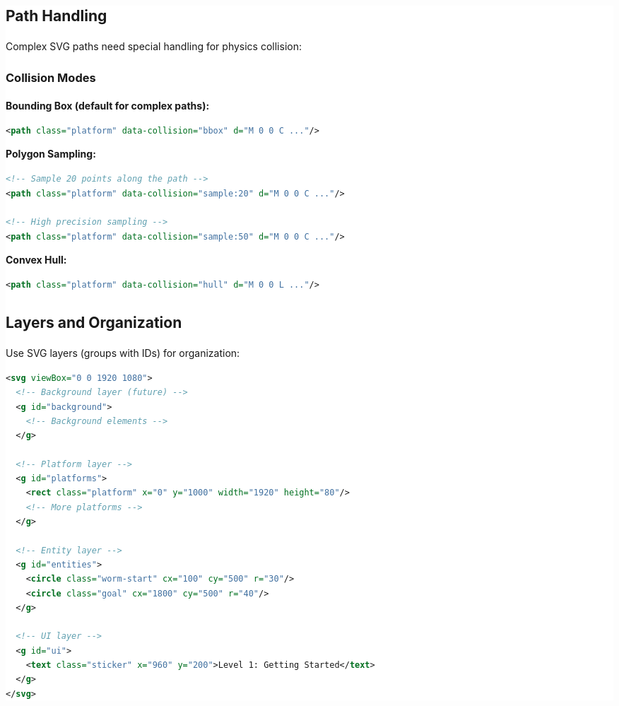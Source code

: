 ## Path Handling

Complex SVG paths need special handling for physics collision:

### Collision Modes

**Bounding Box (default for complex paths):**
```xml
<path class="platform" data-collision="bbox" d="M 0 0 C ..."/>
```

**Polygon Sampling:**
```xml
<!-- Sample 20 points along the path -->
<path class="platform" data-collision="sample:20" d="M 0 0 C ..."/>

<!-- High precision sampling -->
<path class="platform" data-collision="sample:50" d="M 0 0 C ..."/>
```

**Convex Hull:**
```xml
<path class="platform" data-collision="hull" d="M 0 0 L ..."/>
```

## Layers and Organization

Use SVG layers (groups with IDs) for organization:

```xml
<svg viewBox="0 0 1920 1080">
  <!-- Background layer (future) -->
  <g id="background">
    <!-- Background elements -->
  </g>
  
  <!-- Platform layer -->
  <g id="platforms">
    <rect class="platform" x="0" y="1000" width="1920" height="80"/>
    <!-- More platforms -->
  </g>
  
  <!-- Entity layer -->
  <g id="entities">
    <circle class="worm-start" cx="100" cy="500" r="30"/>
    <circle class="goal" cx="1800" cy="500" r="40"/>
  </g>
  
  <!-- UI layer -->
  <g id="ui">
    <text class="sticker" x="960" y="200">Level 1: Getting Started</text>
  </g>
</svg>
```
